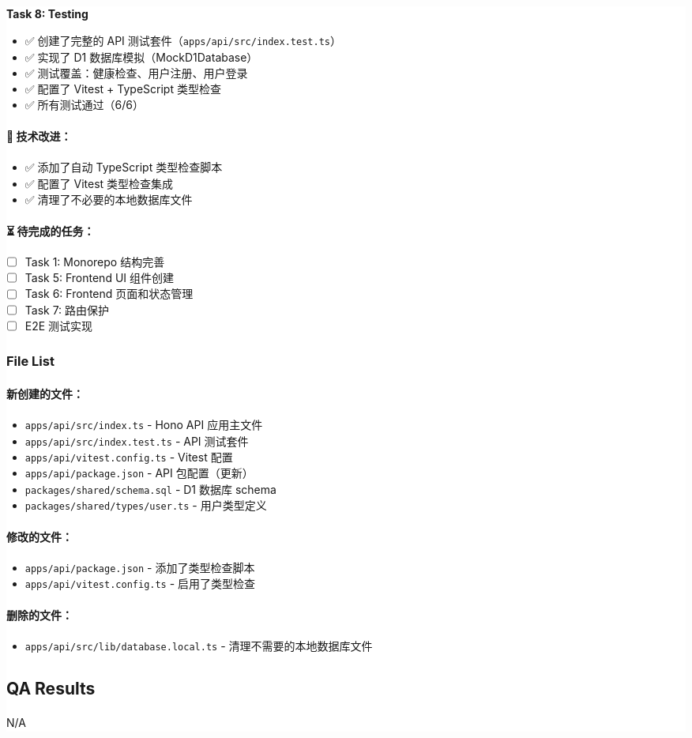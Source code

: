 **Task 8: Testing**
- ✅ 创建了完整的 API 测试套件（`apps/api/src/index.test.ts`）
- ✅ 实现了 D1 数据库模拟（MockD1Database）
- ✅ 测试覆盖：健康检查、用户注册、用户登录
- ✅ 配置了 Vitest + TypeScript 类型检查
- ✅ 所有测试通过（6/6）

#### 🔧 技术改进：
- ✅ 添加了自动 TypeScript 类型检查脚本
- ✅ 配置了 Vitest 类型检查集成
- ✅ 清理了不必要的本地数据库文件

#### ⏳ 待完成的任务：
- [ ] Task 1: Monorepo 结构完善
- [ ] Task 5: Frontend UI 组件创建
- [ ] Task 6: Frontend 页面和状态管理
- [ ] Task 7: 路由保护
- [ ] E2E 测试实现

### File List
#### 新创建的文件：
- `apps/api/src/index.ts` - Hono API 应用主文件
- `apps/api/src/index.test.ts` - API 测试套件
- `apps/api/vitest.config.ts` - Vitest 配置
- `apps/api/package.json` - API 包配置（更新）
- `packages/shared/schema.sql` - D1 数据库 schema
- `packages/shared/types/user.ts` - 用户类型定义

#### 修改的文件：
- `apps/api/package.json` - 添加了类型检查脚本
- `apps/api/vitest.config.ts` - 启用了类型检查

#### 删除的文件：
- `apps/api/src/lib/database.local.ts` - 清理不需要的本地数据库文件

## QA Results
N/A
